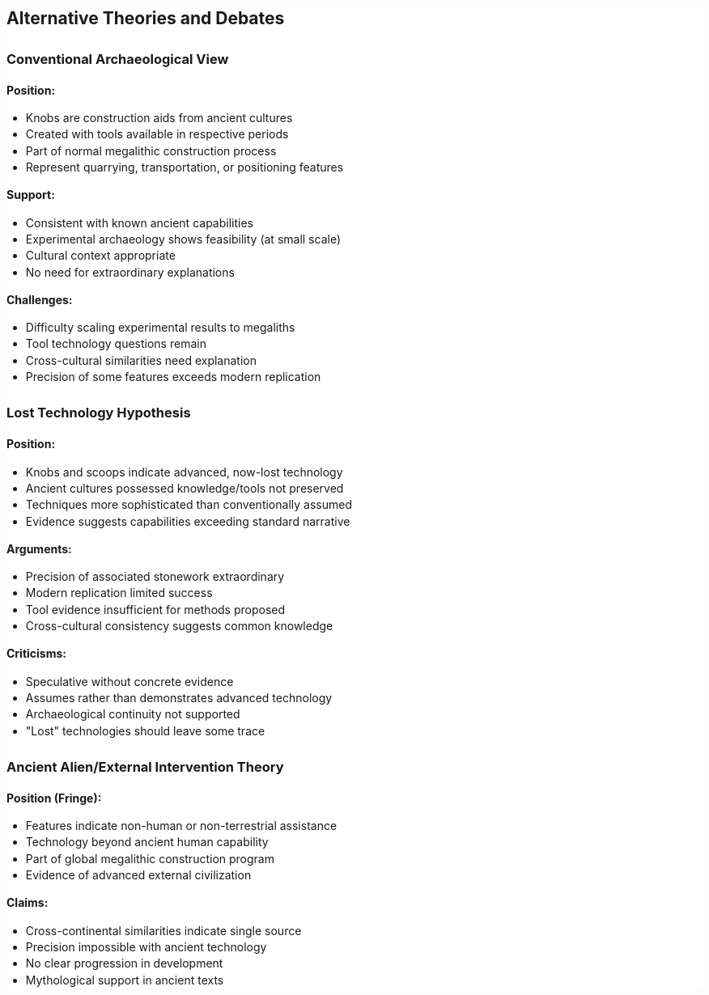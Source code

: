 ## Alternative Theories and Debates

### Conventional Archaeological View

**Position:**
- Knobs are construction aids from ancient cultures
- Created with tools available in respective periods
- Part of normal megalithic construction process
- Represent quarrying, transportation, or positioning features

**Support:**
- Consistent with known ancient capabilities
- Experimental archaeology shows feasibility (at small scale)
- Cultural context appropriate
- No need for extraordinary explanations

**Challenges:**
- Difficulty scaling experimental results to megaliths
- Tool technology questions remain
- Cross-cultural similarities need explanation
- Precision of some features exceeds modern replication

### Lost Technology Hypothesis

**Position:**
- Knobs and scoops indicate advanced, now-lost technology
- Ancient cultures possessed knowledge/tools not preserved
- Techniques more sophisticated than conventionally assumed
- Evidence suggests capabilities exceeding standard narrative

**Arguments:**
- Precision of associated stonework extraordinary
- Modern replication limited success
- Tool evidence insufficient for methods proposed
- Cross-cultural consistency suggests common knowledge

**Criticisms:**
- Speculative without concrete evidence
- Assumes rather than demonstrates advanced technology
- Archaeological continuity not supported
- "Lost" technologies should leave some trace

### Ancient Alien/External Intervention Theory

**Position (Fringe):**
- Features indicate non-human or non-terrestrial assistance
- Technology beyond ancient human capability
- Part of global megalithic construction program
- Evidence of advanced external civilization

**Claims:**
- Cross-continental similarities indicate single source
- Precision impossible with ancient technology
- No clear progression in development
- Mythological support in ancient texts
